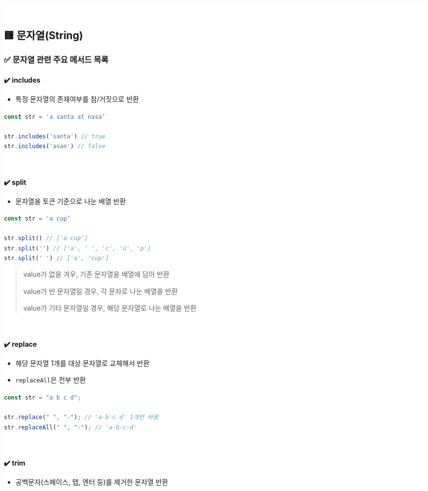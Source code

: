 <br>

## 🟨 문자열(String)

### ✅ 문자열 관련 주요 메서드 목록

#### ✔️ includes

- 특정 문자열의 존재여부를 참/거짓으로 반환

```javascript
const str = 'a santa at nasa’

str.includes('santa') // true
str.includes('asan') // false
```

<br>

#### ✔️ split

- 문자열을 토큰 기준으로 나눈 배열 반환

```javascript
const str = 'a cup’

str.split() // ['a cup’]
str.split('') // ['a', ' ', 'c', 'u', 'p']
str.split(' ') // ['a', 'cup']
```

> value가 없을 겨우, 기존 문자열을 배열에 담아 반환
>
> value가 빈 문자열일 경우, 각 문자로 나눈 배열을 반환
>
> value가 기타 문자열일 경우, 해당 문자열로 나눈 배열을 반환

<br>

#### ✔️ replace

- 해당 문자열 1개를 대상 문자열로 교체해서 반환

- `replaceAll`은 전부 반환

```javascript
const str = "a b c d";

str.replace(" ", "-"); // 'a-b c d' 1개반 바뀜
str.replaceAll(" ", "-"); // 'a-b-c-d'
```

<br>

#### ✔️ trim

- 공백문자(스페이스, 탭, 엔터 등)를 제거한 문자열 반환
